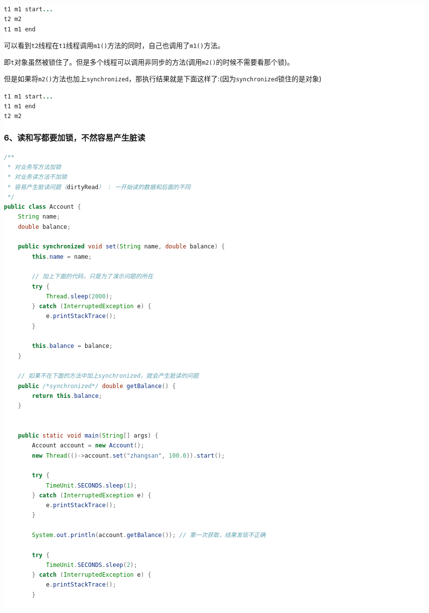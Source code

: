 ```java
t1 m1 start...
t2 m2 
t1 m1 end
```

可以看到`t2`线程在`t1`线程调用`m1()`方法的同时，自己也调用了`m1()`方法。

即`t`对象虽然被锁住了。但是多个线程可以调用非同步的方法(调用`m2()`的时候不需要看那个锁)。

但是如果将`m2()`方法也加上`synchronized`，那执行结果就是下面这样了:(因为`synchronized`锁住的是对象)

```java
t1 m1 start...
t1 m1 end
t2 m2 
```

### 6、读和写都要加锁，不然容易产生脏读

```java
/**
 * 对业务写方法加锁
 * 对业务读方法不加锁
 * 容易产生脏读问题（dirtyRead） : 一开始读的数据和后面的不同
 */
public class Account {
    String name;
    double balance;

    public synchronized void set(String name, double balance) {
        this.name = name;

        // 加上下面的代码，只是为了演示问题的所在
        try {
            Thread.sleep(2000);
        } catch (InterruptedException e) {
            e.printStackTrace();
        }

        this.balance = balance;
    }

    // 如果不在下面的方法中加上synchronized，就会产生脏读的问题
    public /*synchronized*/ double getBalance() {
        return this.balance;
    }


    public static void main(String[] args) {
        Account account = new Account();
        new Thread(()->account.set("zhangsan", 100.0)).start();
        
        try {
            TimeUnit.SECONDS.sleep(1);
        } catch (InterruptedException e) {
            e.printStackTrace();
        }
        
        System.out.println(account.getBalance()); // 第一次获取，结果发现不正确
        
        try {
            TimeUnit.SECONDS.sleep(2);
        } catch (InterruptedException e) {
            e.printStackTrace();
        }
        
```